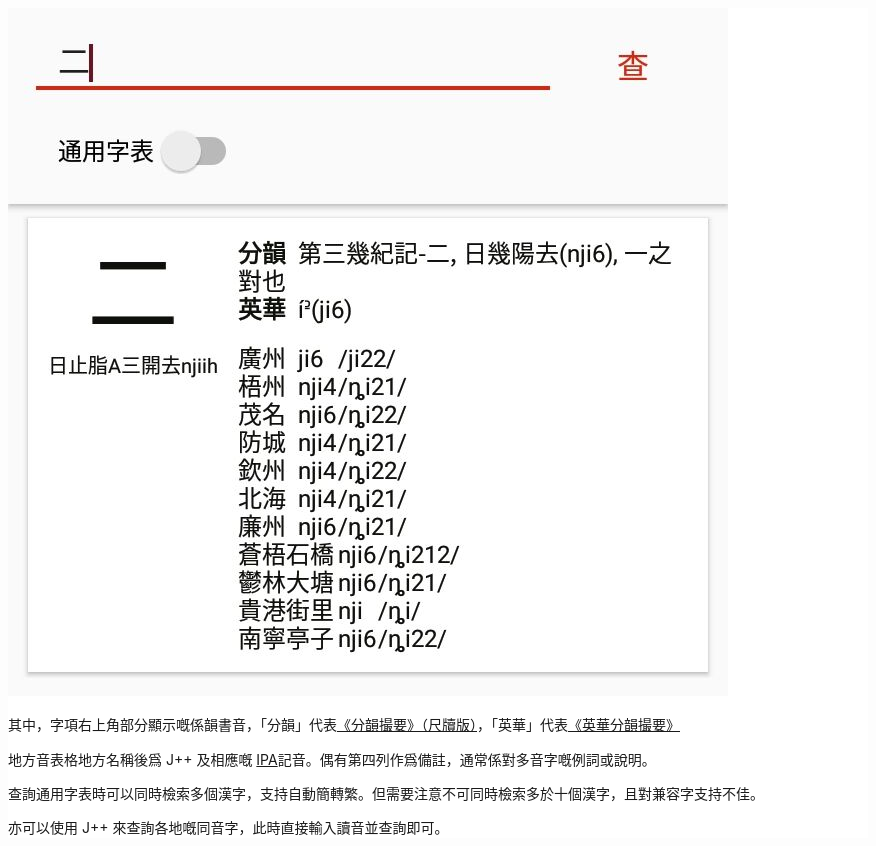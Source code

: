 ![通用字表查字](./Kelit-C-C.jpg)

其中，字項右上角部分顯示嘅係韻書音，「分韻」代表[《分韻撮要》（尺牘版）](https://ytenx.org/pyonh/)，「英華」代表[《英華分韻撮要》](https://zh.wikipedia.org/wiki/英華分韻撮要)

地方音表格地方名稱後爲 J++ 及相應嘅 [IPA](https://en.wikipedia.org/wiki/International_Phonetic_Alphabet)記音。偶有第四列作爲備註，通常係對多音字嘅例詞或說明。

查詢通用字表時可以同時檢索多個漢字，支持自動簡轉繁。但需要注意不可同時檢索多於十個漢字，且對兼容字支持不佳。

亦可以使用 J++ 來查詢各地嘅同音字，此時直接輸入讀音並查詢即可。
